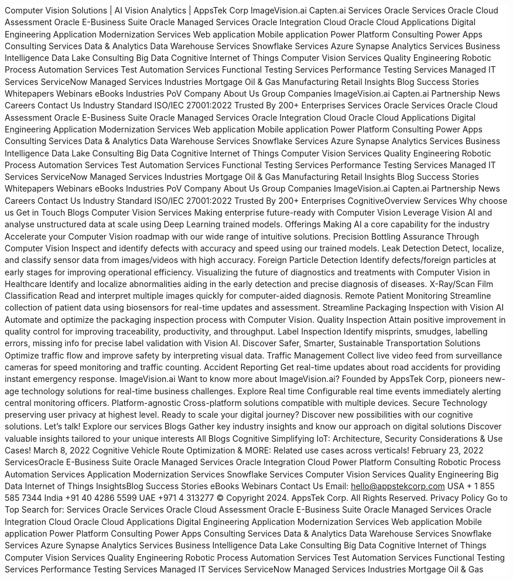 Computer Vision Solutions | AI Vision Analytics | AppsTek Corp ImageVision.ai Capten.ai Services Oracle Services Oracle Cloud Assessment Oracle E-Business Suite Oracle Managed Services Oracle Integration Cloud Oracle Cloud Applications Digital Engineering Application Modernization Services Web application Mobile application Power Platform Consulting Power Apps Consulting Services Data & Analytics Data Warehouse Services Snowflake Services Azure Synapse Analytics Services Business Intelligence Data Lake Consulting Big Data Cognitive Internet of Things Computer Vision Services Quality Engineering Robotic Process Automation Services Test Automation Services Functional Testing Services Performance Testing Services Managed IT Services ServiceNow Managed Services Industries Mortgage Oil & Gas Manufacturing Retail Insights Blog Success Stories Whitepapers Webinars eBooks Industries PoV Company About Us Group Companies ImageVision.ai Capten.ai Partnership News Careers Contact Us Industry Standard ISO/IEC 27001:2022 Trusted By 200+ Enterprises Services Oracle Services Oracle Cloud Assessment Oracle E-Business Suite Oracle Managed Services Oracle Integration Cloud Oracle Cloud Applications Digital Engineering Application Modernization Services Web application Mobile application Power Platform Consulting Power Apps Consulting Services Data & Analytics Data Warehouse Services Snowflake Services Azure Synapse Analytics Services Business Intelligence Data Lake Consulting Big Data Cognitive Internet of Things Computer Vision Services Quality Engineering Robotic Process Automation Services Test Automation Services Functional Testing Services Performance Testing Services Managed IT Services ServiceNow Managed Services Industries Mortgage Oil & Gas Manufacturing Retail Insights Blog Success Stories Whitepapers Webinars eBooks Industries PoV Company About Us Group Companies ImageVision.ai Capten.ai Partnership News Careers Contact Us Industry Standard ISO/IEC 27001:2022 Trusted By 200+ Enterprises CognitiveOverview Services Why choose us Get in Touch Blogs Computer Vision Services Making enterprise future-ready with Computer Vision Leverage Vision AI and analyse unstructured data at scale using Deep Learning trained models. Offerings Making AI a core capability for the industry Accelerate your Computer Vision roadmap with our wide range of intuitive solutions. Precision Bottling Assurance Through Computer Vision Inspect and identify defects with accuracy and speed using our trained models. Leak Detection Detect, localize, and classify sensor data from images/videos with high accuracy. Foreign Particle Detection Identify defects/foreign particles at early stages for improving operational efficiency. Visualizing the future of diagnostics and treatments with Computer Vision in Healthcare Identify and localize abnormalities aiding in the early detection and precise diagnosis of diseases. X-Ray/Scan Film Classification Read and interpret multiple images quickly for computer-aided diagnosis. Remote Patient Monitoring Streamline collection of patient data using biosensors for real-time updates and assessment. Streamline Packaging Inspection with Vision AI Automate and optimize the packaging inspection process with Computer Vision. Quality Inspection Attain positive improvement in quality control for improving traceability, productivity, and throughput. Label Inspection Identify misprints, smudges, labelling errors, missing info for precise label validation with Vision AI. Discover Safer, Smarter, Sustainable Transportation Solutions Optimize traffic flow and improve safety by interpreting visual data. Traffic Management Collect live video feed from surveillance cameras for speed monitoring and traffic counting. Accident Reporting Get real-time updates about road accidents for providing instant emergency response. ImageVision.ai Want to know more about ImageVision.ai? Founded by AppsTek Corp, pioneers new-age technology solutions for real-time business challenges. Explore Real time Configurable real time events immediately alerting central monitoring officers. Platform-agnostic Cross-platform solutions compatible with multiple devices. Secure Technology preserving user privacy at highest level. Ready to scale your digital journey? Discover new possibilities with our cognitive solutions. Let’s talk! Explore our services Blogs Gather key industry insights and know our approach on digital solutions Discover valuable insights tailored to your unique interests All Blogs Cognitive Simplifying IoT: Architecture, Security Considerations & Use Cases! March 8, 2022 Cognitive Vehicle Route Optimization & MORE: Related use cases across verticals! February 23, 2022 ServicesOracle E-Business Suite Oracle Managed Services Oracle Integration Cloud Power Platform Consulting Robotic Process Automation Services Application Modernization Services Snowflake Services Computer Vision Services Quality Engineering Big Data Internet of Things InsightsBlog Success Stories eBooks Webinars Contact Us Email: hello@appstekcorp.com USA + 1 855 585 7344 India +91 40 4286 5599 UAE +971 4 313277 © Copyright 2024. AppsTek Corp. All Rights Reserved. Privacy Policy Go to Top Search for: Services Oracle Services Oracle Cloud Assessment Oracle E-Business Suite Oracle Managed Services Oracle Integration Cloud Oracle Cloud Applications Digital Engineering Application Modernization Services Web application Mobile application Power Platform Consulting Power Apps Consulting Services Data & Analytics Data Warehouse Services Snowflake Services Azure Synapse Analytics Services Business Intelligence Data Lake Consulting Big Data Cognitive Internet of Things Computer Vision Services Quality Engineering Robotic Process Automation Services Test Automation Services Functional Testing Services Performance Testing Services Managed IT Services ServiceNow Managed Services Industries Mortgage Oil & Gas
